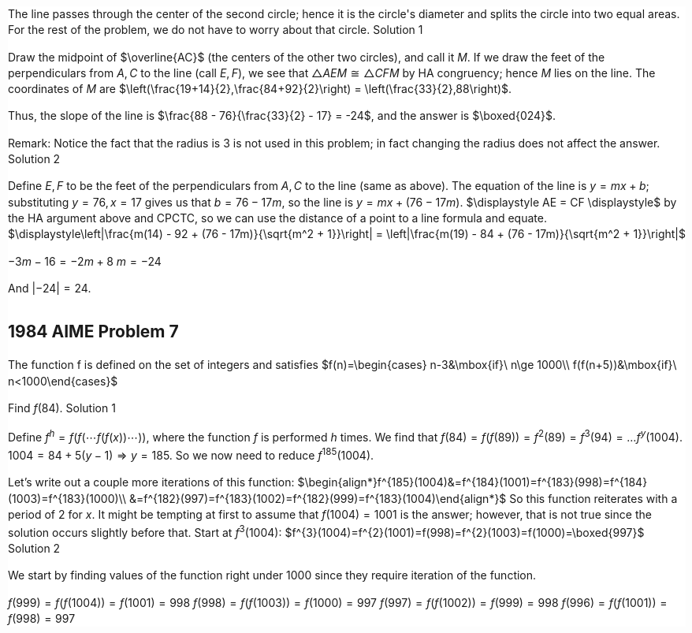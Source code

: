 The line passes through the center of the second circle; hence it is the circle's diameter and splits the circle into two equal areas. For the rest of the problem, we do not have to worry about that circle.
Solution 1

Draw the midpoint of $\overline{AC}$ (the centers of the other two circles), and call it $M$. If we draw the feet of the perpendiculars from $A,C$ to the line (call $E,F$), we see that $\triangle AEM\cong \triangle CFM$ by HA congruency; hence $M$ lies on the line. The coordinates of $M$ are $\left(\frac{19+14}{2},\frac{84+92}{2}\right) = \left(\frac{33}{2},88\right)$.

Thus, the slope of the line is $\frac{88 - 76}{\frac{33}{2} - 17} = -24$, and the answer is $\boxed{024}$.

Remark: Notice the fact that the radius is 3 is not used in this problem; in fact changing the radius does not affect the answer.
Solution 2

Define $E,F$ to be the feet of the perpendiculars from $A,C$ to the line (same as above). The equation of the line is $y = mx + b$; substituting $y=76,x=17$ gives us that $b = 76 - 17m$, so the line is $y = mx + (76 - 17m)$. $\displaystyle AE = CF \displaystyle$ by the HA argument above and CPCTC, so we can use the distance of a point to a line formula and equate.
$\displaystyle\left|\frac{m(14) - 92 + (76 - 17m)}{\sqrt{m^2 + 1}}\right| = \left|\frac{m(19) - 84 + (76 - 17m)}{\sqrt{m^2 + 1}}\right|$

$-3m - 16 = -2m + 8$
$m = -24$

And $|-24| = 24$.


## 1984 AIME Problem 7


The function f is defined on the set of integers and satisfies $f(n)=\begin{cases} n-3&\mbox{if}\ n\ge 1000\\ f(f(n+5))&\mbox{if}\ n<1000\end{cases}$

Find $f(84)$.
Solution 1

Define $f^{h} = f(f(\cdots f(f(x))\cdots))$, where the function $f$ is performed $h$ times. We find that $f(84) = f(f(89)) = f^2(89) = f^3(94) = \ldots f^{y}(1004)$. $1004 = 84 + 5(y - 1) \Longrightarrow y = 185$. So we now need to reduce $f^{185}(1004)$.

Let’s write out a couple more iterations of this function: $\begin{align*}f^{185}(1004)&=f^{184}(1001)=f^{183}(998)=f^{184}(1003)=f^{183}(1000)\\ &=f^{182}(997)=f^{183}(1002)=f^{182}(999)=f^{183}(1004)\end{align*}$ So this function reiterates with a period of 2 for $x$. It might be tempting at first to assume that $f(1004) = 1001$ is the answer; however, that is not true since the solution occurs slightly before that. Start at $f^3(1004)$: $f^{3}(1004)=f^{2}(1001)=f(998)=f^{2}(1003)=f(1000)=\boxed{997}$
Solution 2

We start by finding values of the function right under $1000$ since they require iteration of the function.

$f(999)=f(f(1004))=f(1001)=998$ $f(998)=f(f(1003))=f(1000)=997$ $f(997)=f(f(1002))=f(999)=998$ $f(996)=f(f(1001))=f(998)=997$
